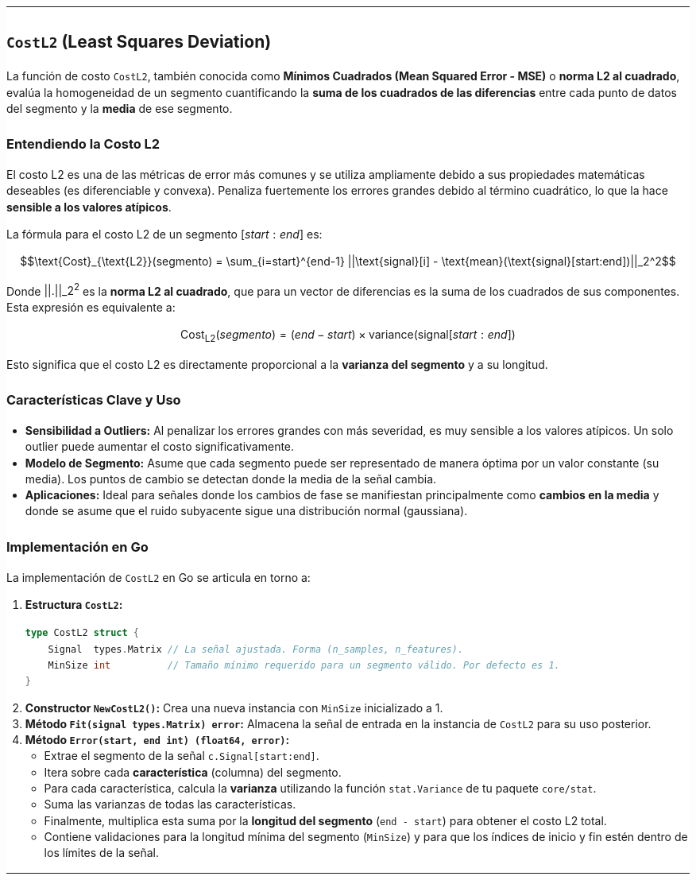 -----

## **`CostL2` (Least Squares Deviation)**

La función de costo `CostL2`, también conocida como **Mínimos Cuadrados (Mean Squared Error - MSE)** o **norma L2 al cuadrado**, evalúa la homogeneidad de un segmento cuantificando la **suma de los cuadrados de las diferencias** entre cada punto de datos del segmento y la **media** de ese segmento.

### **Entendiendo la Costo L2**

El costo L2 es una de las métricas de error más comunes y se utiliza ampliamente debido a sus propiedades matemáticas deseables (es diferenciable y convexa). Penaliza fuertemente los errores grandes debido al término cuadrático, lo que la hace **sensible a los valores atípicos**.

La fórmula para el costo L2 de un segmento $[start:end]$ es:

$$\text{Cost}_{\text{L2}}(segmento) = \sum_{i=start}^{end-1} ||\text{signal}[i] - \text{mean}(\text{signal}[start:end])||_2^2$$

Donde $||.||\_2^2$ es la **norma L2 al cuadrado**, que para un vector de diferencias es la suma de los cuadrados de sus componentes. Esta expresión es equivalente a:

$$\text{Cost}_{\text{L2}}(segmento) = (end - start) \times \text{variance}(\text{signal}[start:end])$$

Esto significa que el costo L2 es directamente proporcional a la **varianza del segmento** y a su longitud.

### **Características Clave y Uso**

  * **Sensibilidad a Outliers:** Al penalizar los errores grandes con más severidad, es muy sensible a los valores atípicos. Un solo outlier puede aumentar el costo significativamente.
  * **Modelo de Segmento:** Asume que cada segmento puede ser representado de manera óptima por un valor constante (su media). Los puntos de cambio se detectan donde la media de la señal cambia.
  * **Aplicaciones:** Ideal para señales donde los cambios de fase se manifiestan principalmente como **cambios en la media** y donde se asume que el ruido subyacente sigue una distribución normal (gaussiana).

### **Implementación en Go**

La implementación de `CostL2` en Go se articula en torno a:

1.  **Estructura `CostL2`:**
    ```go
    type CostL2 struct {
        Signal  types.Matrix // La señal ajustada. Forma (n_samples, n_features).
        MinSize int          // Tamaño mínimo requerido para un segmento válido. Por defecto es 1.
    }
    ```
2.  **Constructor `NewCostL2()`:** Crea una nueva instancia con `MinSize` inicializado a 1.
3.  **Método `Fit(signal types.Matrix) error`:** Almacena la señal de entrada en la instancia de `CostL2` para su uso posterior.
4.  **Método `Error(start, end int) (float64, error)`:**
      * Extrae el segmento de la señal `c.Signal[start:end]`.
      * Itera sobre cada **característica** (columna) del segmento.
      * Para cada característica, calcula la **varianza** utilizando la función `stat.Variance` de tu paquete `core/stat`.
      * Suma las varianzas de todas las características.
      * Finalmente, multiplica esta suma por la **longitud del segmento** (`end - start`) para obtener el costo L2 total.
      * Contiene validaciones para la longitud mínima del segmento (`MinSize`) y para que los índices de inicio y fin estén dentro de los límites de la señal.

---